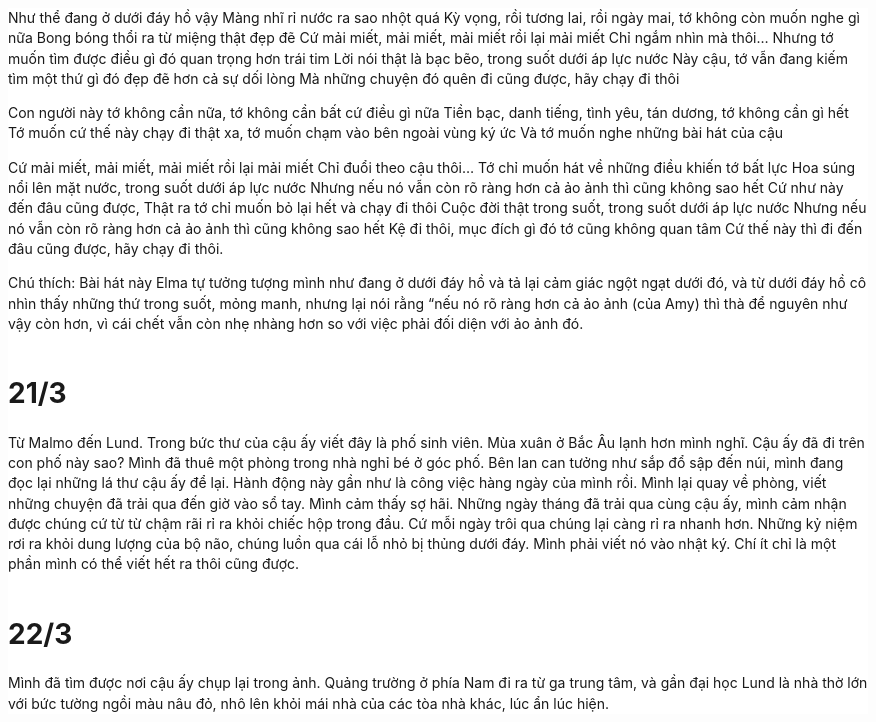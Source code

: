 Như thể đang ở dưới đáy hồ vậy
Màng nhĩ rỉ nước ra sao nhột quá
Kỳ vọng, rồi tương lai, rồi ngày mai, tớ không còn muốn nghe gì nữa
Bong bóng thổi ra từ miệng thật đẹp đẽ
Cứ mải miết, mải miết, mải miết rồi lại mải miết
Chỉ ngắm nhìn mà thôi…
Nhưng tớ muốn tìm được điều gì đó quan trọng hơn trái tim
Lời nói thật là bạc bẽo, trong suốt dưới áp lực nước
Này cậu, tớ vẫn đang kiếm tìm một thứ gì đó đẹp đẽ hơn cả sự dối lòng
Mà những chuyện đó quên đi cũng được, hãy chạy đi thôi

Con người này tớ không cần nữa, tớ không cần bất cứ điều gì nữa
Tiền bạc, danh tiếng, tình yêu, tán dương, tớ không cần gì hết
Tớ muốn cứ thế này chạy đi thật xa, tớ muốn chạm vào bên ngoài vùng ký ức
Và tớ muốn nghe những bài hát của cậu

Cứ mải miết, mải miết, mải miết rồi lại mải miết
Chỉ đuổi theo cậu thôi…
Tớ chỉ muốn hát về những điều khiến tớ bất lực
Hoa súng nổi lên mặt nước, trong suốt dưới áp lực nước
Nhưng nếu nó vẫn còn rõ ràng hơn cả ảo ảnh thì cũng không sao hết
Cứ như này đến đâu cũng được,
Thật ra tớ chỉ muốn bỏ lại hết và chạy đi thôi
Cuộc đời thật trong suốt, trong suốt dưới áp lực nước
Nhưng nếu nó vẫn còn rõ ràng hơn cả ảo ảnh thì cũng không sao hết
Kệ đi thôi, mục đích gì đó tớ cũng không quan tâm
Cứ thế này thì đi đến đâu cũng được, hãy chạy đi thôi.

Chú thích: Bài hát này Elma tự tưởng tượng mình như đang ở dưới đáy hồ và tả lại cảm giác ngột ngạt dưới đó, và từ dưới đáy hồ cô nhìn thấy những thứ trong suốt, mỏng manh, nhưng lại nói rằng “nếu nó rõ ràng hơn cả ảo ảnh (của Amy) thì thà để nguyên như vậy còn hơn, vì cái chết vẫn còn nhẹ nhàng hơn so với việc phải đối diện với ảo ảnh đó.

# 21/3
Từ Malmo đến Lund. Trong bức thư của cậu ấy viết đây là phố sinh viên. Mùa xuân ở Bắc Âu lạnh hơn mình nghĩ.
Cậu ấy đã đi trên con phố này sao? Mình đã thuê một phòng trong nhà nghỉ bé ở góc phố.
Bên lan can tưởng như sắp đổ sập đến núi, mình đang đọc lại những lá thư cậu ấy để lại. Hành động này gần như là công việc hàng ngày của mình rồi.
Mình lại quay về phòng, viết những chuyện đã trải qua đến giờ vào sổ tay.
Mình cảm thấy sợ hãi. Những ngày tháng đã trải qua cùng cậu ấy, mình cảm nhận được chúng cứ từ từ chậm rãi rỉ ra khỏi chiếc hộp trong đầu.
Cứ mỗi ngày trôi qua chúng lại càng rỉ ra nhanh hơn.
Những kỷ niệm rơi ra khỏi dung lượng của bộ não, chúng luồn qua cái lỗ nhỏ bị thủng dưới đáy. Mình phải viết nó vào nhật ký. Chí ít chỉ là một phần mình có thể viết hết ra thôi cũng được.

# 22/3
Mình đã tìm được nơi cậu ấy chụp lại trong ảnh.
Quảng trường ở phía Nam đi ra từ ga trung tâm, và gần đại học Lund là nhà thờ lớn với bức tường ngồi màu nâu đỏ, nhô lên khỏi mái nhà của các tòa nhà khác, lúc ẩn lúc hiện.
